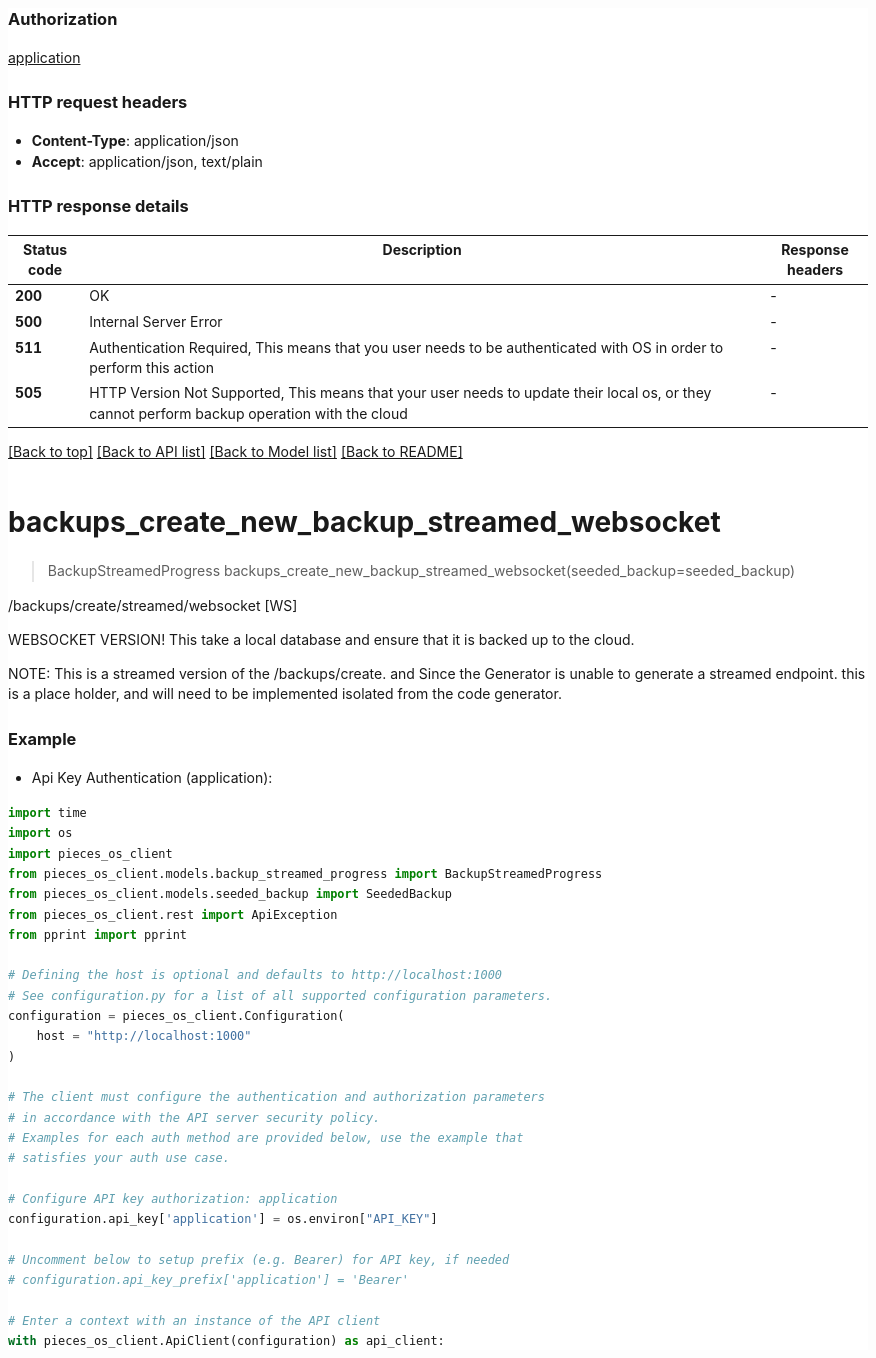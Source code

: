 ### Authorization

[application](../README.md#application)

### HTTP request headers

 - **Content-Type**: application/json
 - **Accept**: application/json, text/plain

### HTTP response details
| Status code | Description | Response headers |
|-------------|-------------|------------------|
**200** | OK |  -  |
**500** | Internal Server Error |  -  |
**511** | Authentication Required, This means that you user needs to be authenticated with OS in order to perform this action |  -  |
**505** | HTTP Version Not Supported, This means that your user needs to update their local os, or they cannot perform backup operation with the cloud |  -  |

[[Back to top]](#) [[Back to API list]](../README.md#documentation-for-api-endpoints) [[Back to Model list]](../README.md#documentation-for-models) [[Back to README]](../README.md)

# **backups_create_new_backup_streamed_websocket**
> BackupStreamedProgress backups_create_new_backup_streamed_websocket(seeded_backup=seeded_backup)

/backups/create/streamed/websocket [WS]

WEBSOCKET VERSION! This take a local database and ensure that it is backed up to the cloud.

NOTE: This is a streamed version of the /backups/create. and Since the Generator is unable to generate a streamed endpoint. this is a place holder, and will need to be implemented isolated from the code generator.

### Example

* Api Key Authentication (application):
```python
import time
import os
import pieces_os_client
from pieces_os_client.models.backup_streamed_progress import BackupStreamedProgress
from pieces_os_client.models.seeded_backup import SeededBackup
from pieces_os_client.rest import ApiException
from pprint import pprint

# Defining the host is optional and defaults to http://localhost:1000
# See configuration.py for a list of all supported configuration parameters.
configuration = pieces_os_client.Configuration(
    host = "http://localhost:1000"
)

# The client must configure the authentication and authorization parameters
# in accordance with the API server security policy.
# Examples for each auth method are provided below, use the example that
# satisfies your auth use case.

# Configure API key authorization: application
configuration.api_key['application'] = os.environ["API_KEY"]

# Uncomment below to setup prefix (e.g. Bearer) for API key, if needed
# configuration.api_key_prefix['application'] = 'Bearer'

# Enter a context with an instance of the API client
with pieces_os_client.ApiClient(configuration) as api_client:
```